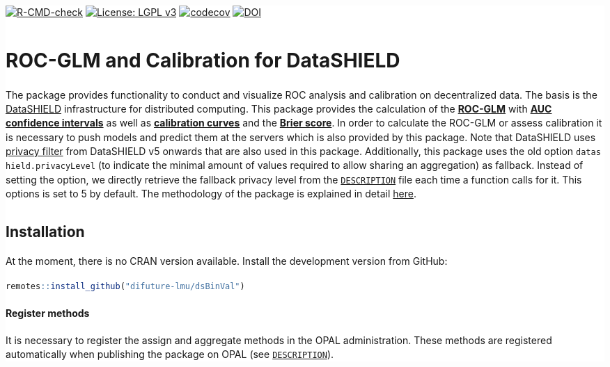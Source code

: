 


[![R-CMD-check](https://github.com/difuture-lmu/dsBinVal/actions/workflows/R-CMD-check.yaml/badge.svg)](https://github.com/difuture-lmu/dsBinVal/actions/workflows/R-CMD-check.yaml)
[![License: LGPL
v3](https://img.shields.io/badge/License-LGPL%20v3-blue.svg)](https://www.gnu.org/licenses/lgpl-3.0)
[![codecov](https://codecov.io/gh/difuture-lmu/dsBinVal/branch/main/graph/badge.svg?token=E8AZRM6XJX)](https://codecov.io/gh/difuture-lmu/dsBinVal)
[![DOI](https://joss.theoj.org/papers/10.21105/joss.04545/status.svg)](https://doi.org/10.21105/joss.04545)

# ROC-GLM and Calibration for DataSHIELD

The package provides functionality to conduct and visualize ROC analysis
and calibration on decentralized data. The basis is the
[DataSHIELD](https://www.datashield.org/) infrastructure for distributed
computing. This package provides the calculation of the
[**ROC-GLM**](https://www.jstor.org/stable/2676973?seq=1) with [**AUC
confidence intervals**](https://www.jstor.org/stable/2531595?seq=1) as
well as [**calibration
curves**](https://www.geeksforgeeks.org/calibration-curves/) and the
[**Brier score**](https://en.wikipedia.org/wiki/Brier_score). In order
to calculate the ROC-GLM or assess calibration it is necessary to push
models and predict them at the servers which is also provided by this
package. Note that DataSHIELD uses [privacy
filter](https://data2knowledge.atlassian.net/wiki/spaces/DSDEV/pages/714768398/Disclosure+control)
from DataSHIELD v5 onwards that are also used in this package.
Additionally, this package uses the old option `datashield.privacyLevel`
(to indicate the minimal amount of values required to allow sharing an
aggregation) as fallback. Instead of setting the option, we directly
retrieve the fallback privacy level from the
[`DESCRIPTION`](https://github.com/difuture-lmu/dsBinVal/blob/master/DESCRIPTION)
file each time a function calls for it. This options is set to 5 by
default. The methodology of the package is explained in detail
[here](https://arxiv.org/abs/2203.10828).

## Installation

At the moment, there is no CRAN version available. Install the
development version from GitHub:

``` r
remotes::install_github("difuture-lmu/dsBinVal")
```

#### Register methods

It is necessary to register the assign and aggregate methods in the OPAL
administration. These methods are registered automatically when
publishing the package on OPAL (see
[`DESCRIPTION`](https://github.com/difuture-lmu/dsBinVal/blob/main/DESCRIPTION)).
